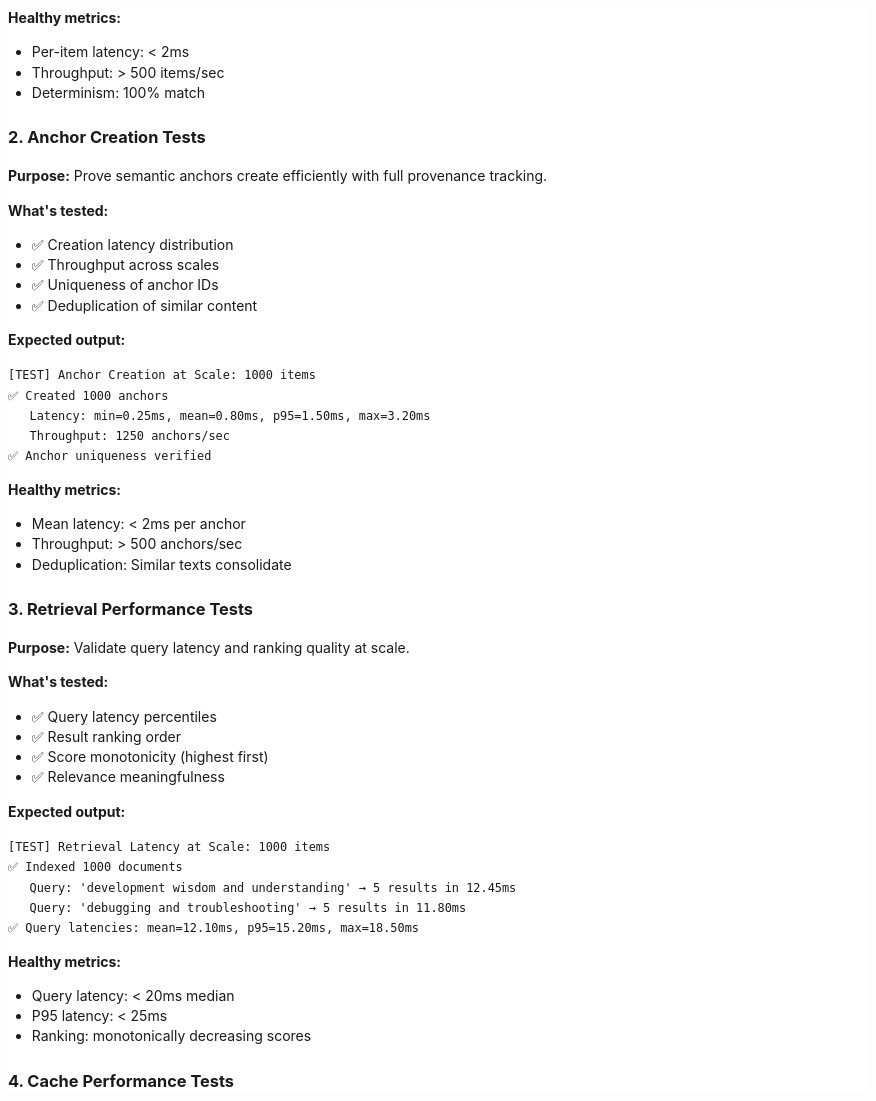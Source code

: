 **Healthy metrics:**
- Per-item latency: < 2ms
- Throughput: > 500 items/sec
- Determinism: 100% match

### 2. Anchor Creation Tests

**Purpose:** Prove semantic anchors create efficiently with full provenance tracking.

**What's tested:**
- ✅ Creation latency distribution
- ✅ Throughput across scales
- ✅ Uniqueness of anchor IDs
- ✅ Deduplication of similar content

**Expected output:**
```
[TEST] Anchor Creation at Scale: 1000 items
✅ Created 1000 anchors
   Latency: min=0.25ms, mean=0.80ms, p95=1.50ms, max=3.20ms
   Throughput: 1250 anchors/sec
✅ Anchor uniqueness verified
```

**Healthy metrics:**
- Mean latency: < 2ms per anchor
- Throughput: > 500 anchors/sec
- Deduplication: Similar texts consolidate

### 3. Retrieval Performance Tests

**Purpose:** Validate query latency and ranking quality at scale.

**What's tested:**
- ✅ Query latency percentiles
- ✅ Result ranking order
- ✅ Score monotonicity (highest first)
- ✅ Relevance meaningfulness

**Expected output:**
```
[TEST] Retrieval Latency at Scale: 1000 items
✅ Indexed 1000 documents
   Query: 'development wisdom and understanding' → 5 results in 12.45ms
   Query: 'debugging and troubleshooting' → 5 results in 11.80ms
✅ Query latencies: mean=12.10ms, p95=15.20ms, max=18.50ms
```

**Healthy metrics:**
- Query latency: < 20ms median
- P95 latency: < 25ms
- Ranking: monotonically decreasing scores

### 4. Cache Performance Tests
